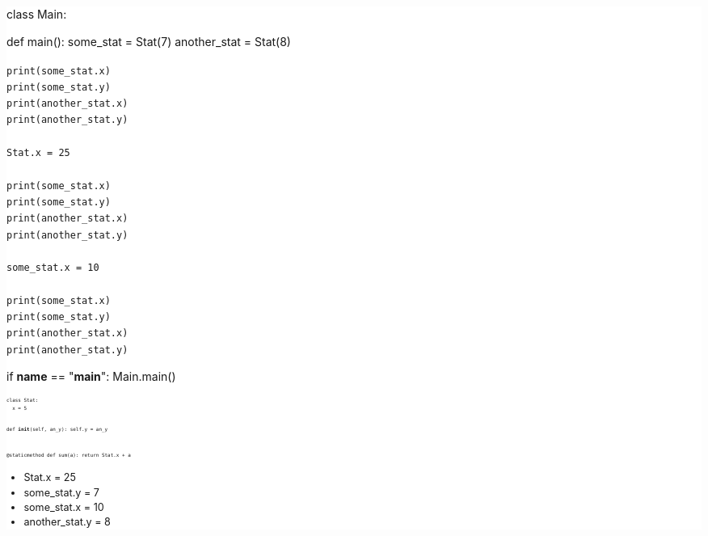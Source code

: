 class Main:

  def main():
    some_stat = Stat(7)
    another_stat = Stat(8)

    print(some_stat.x)
    print(some_stat.y)
    print(another_stat.x)
    print(another_stat.y)

    Stat.x = 25

    print(some_stat.x)
    print(some_stat.y)
    print(another_stat.x)
    print(another_stat.y)

    some_stat.x = 10

    print(some_stat.x)
    print(some_stat.y)
    print(another_stat.x)
    print(another_stat.y)

if __name__ == "__main__":
    Main.main()
    </code></pre>
  </div>
  <div style="width: 50%">
  <pre class="stretch" style="font-size: .5em"><code class="python">class Stat:
  x = 5

  def __init__(self, an_y):
    self.y = an_y

  @staticmethod
  def sum(a):
    return Stat.x + a
  </code></pre>
  <ul style="font-size: .9em">
    <li>Stat.x = 25</li>
    <li>some_stat.y = 7</li>
    <li>some_stat.x = 10</li>
    <li>another_stat.y = 8</li>
  </ul>
  </div>
</section>
